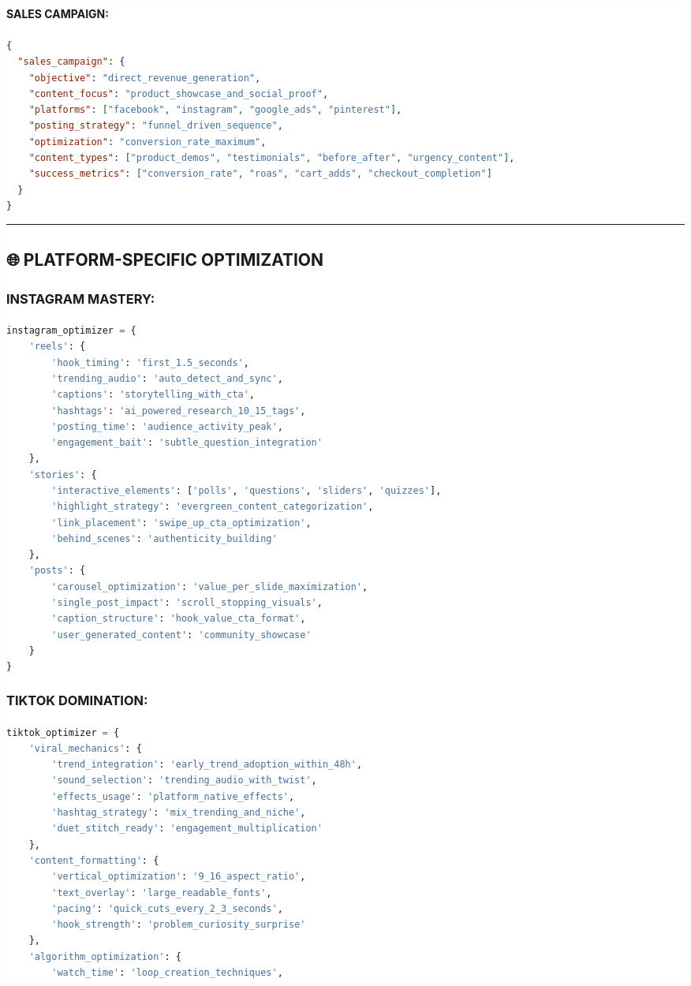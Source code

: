 #### **SALES CAMPAIGN:**
```json
{
  "sales_campaign": {
    "objective": "direct_revenue_generation",
    "content_focus": "product_showcase_and_social_proof",
    "platforms": ["facebook", "instagram", "google_ads", "pinterest"],
    "posting_strategy": "funnel_driven_sequence",
    "optimization": "conversion_rate_maximum",
    "content_types": ["product_demos", "testimonials", "before_after", "urgency_content"],
    "success_metrics": ["conversion_rate", "roas", "cart_adds", "checkout_completion"]
  }
}
```

---

## 🌐 PLATFORM-SPECIFIC OPTIMIZATION

### **INSTAGRAM MASTERY:**
```python
instagram_optimizer = {
    'reels': {
        'hook_timing': 'first_1.5_seconds',
        'trending_audio': 'auto_detect_and_sync',
        'captions': 'storytelling_with_cta',
        'hashtags': 'ai_powered_research_10_15_tags',
        'posting_time': 'audience_activity_peak',
        'engagement_bait': 'subtle_question_integration'
    },
    'stories': {
        'interactive_elements': ['polls', 'questions', 'sliders', 'quizzes'],
        'highlight_strategy': 'evergreen_content_categorization',
        'link_placement': 'swipe_up_cta_optimization',
        'behind_scenes': 'authenticity_building'
    },
    'posts': {
        'carousel_optimization': 'value_per_slide_maximization',
        'single_post_impact': 'scroll_stopping_visuals',
        'caption_structure': 'hook_value_cta_format',
        'user_generated_content': 'community_showcase'
    }
}
```

### **TIKTOK DOMINATION:**
```python
tiktok_optimizer = {
    'viral_mechanics': {
        'trend_integration': 'early_trend_adoption_within_48h',
        'sound_selection': 'trending_audio_with_twist',
        'effects_usage': 'platform_native_effects',
        'hashtag_strategy': 'mix_trending_and_niche',
        'duet_stitch_ready': 'engagement_multiplication'
    },
    'content_formatting': {
        'vertical_optimization': '9_16_aspect_ratio',
        'text_overlay': 'large_readable_fonts',
        'pacing': 'quick_cuts_every_2_3_seconds',
        'hook_strength': 'problem_curiosity_surprise'
    },
    'algorithm_optimization': {
        'watch_time': 'loop_creation_techniques',
```
